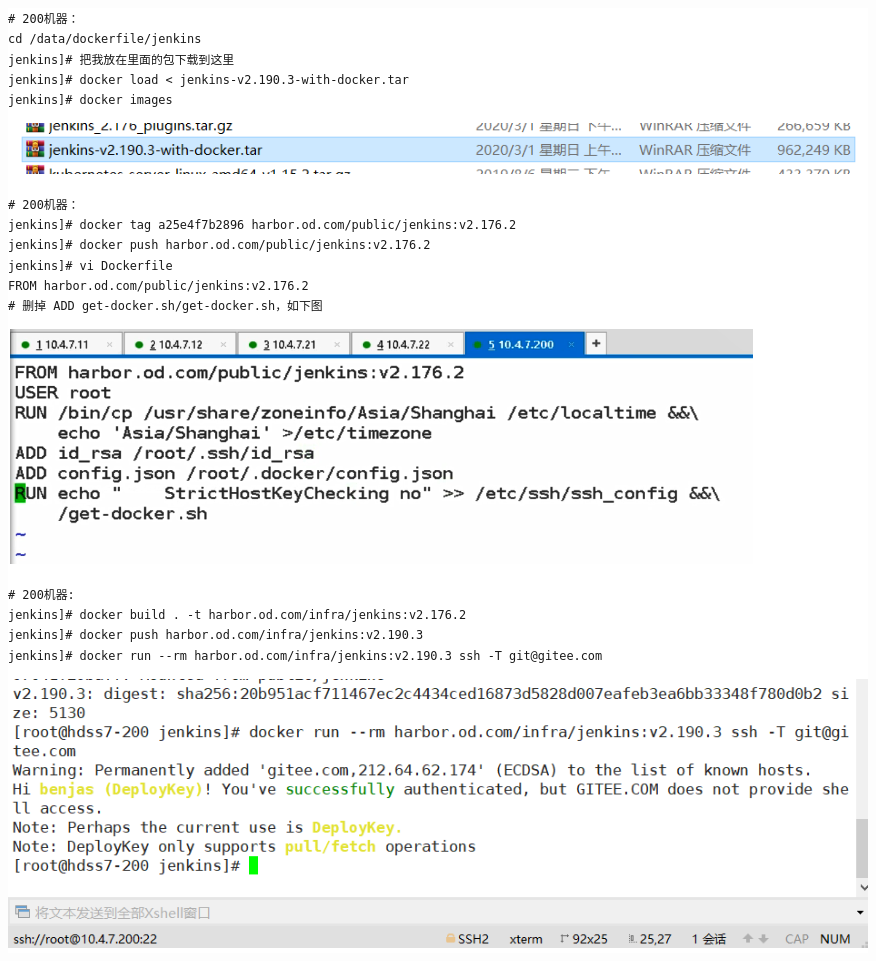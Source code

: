 ~~~
# 200机器：
cd /data/dockerfile/jenkins
jenkins]# 把我放在里面的包下载到这里
jenkins]# docker load < jenkins-v2.190.3-with-docker.tar
jenkins]# docker images
~~~

![1584243805558](assets/1584243805558.png)

~~~
# 200机器：
jenkins]# docker tag a25e4f7b2896 harbor.od.com/public/jenkins:v2.176.2
jenkins]# docker push harbor.od.com/public/jenkins:v2.176.2
jenkins]# vi Dockerfile
FROM harbor.od.com/public/jenkins:v2.176.2
# 删掉 ADD get-docker.sh/get-docker.sh，如下图
~~~

![1580699790260](assets/1580699790260.png)

~~~
# 200机器:
jenkins]# docker build . -t harbor.od.com/infra/jenkins:v2.176.2
jenkins]# docker push harbor.od.com/infra/jenkins:v2.190.3
jenkins]# docker run --rm harbor.od.com/infra/jenkins:v2.190.3 ssh -T git@gitee.com
~~~

![1580179904712](assets/1580179904712.png)
